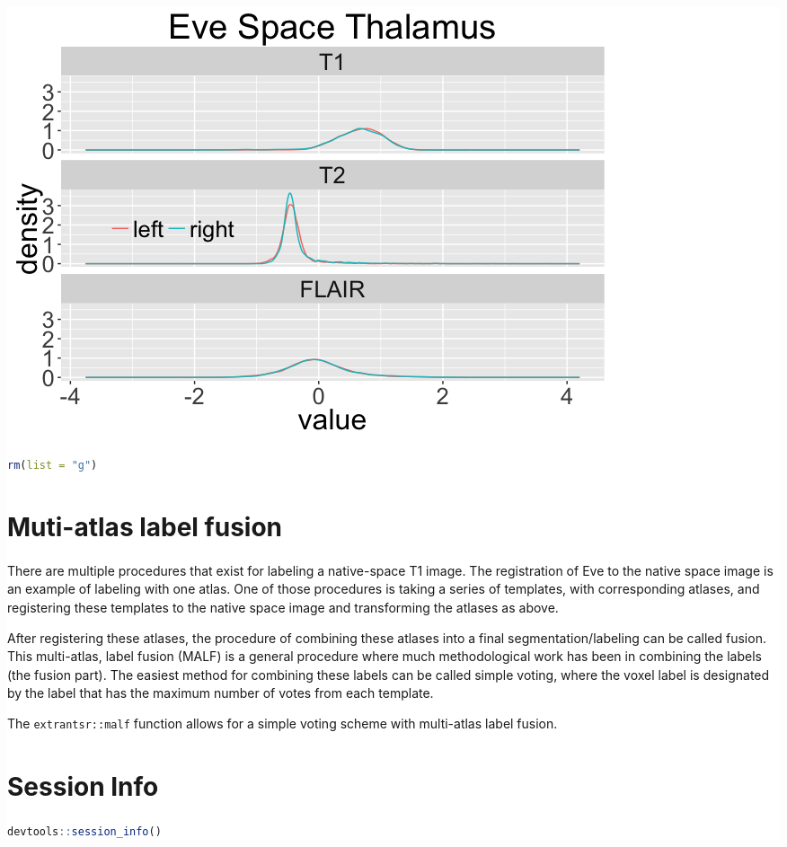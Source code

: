 ![](index_files/figure-html/gg_thalamus_native_dist-2.png)

```r
rm(list = "g")
```

# Muti-atlas label fusion

There are multiple procedures that exist for labeling a native-space T1 image.  The registration of Eve to the native space image is an example of labeling with one atlas.  One of those procedures is taking a series of templates, with corresponding atlases, and registering these templates to the native space image and transforming the atlases as above.  

After registering these atlases, the procedure of combining these atlases into a final segmentation/labeling can be called fusion.  This multi-atlas, label fusion (MALF) is a general procedure where much methodological work has been in combining the labels (the fusion part).  The easiest method for combining these labels can be called simple voting, where the voxel label is designated by the label that has the maximum number of votes from each template.  

The `extrantsr::malf` function allows for a simple voting scheme with multi-atlas label fusion.


# Session Info


```r
devtools::session_info()
```
